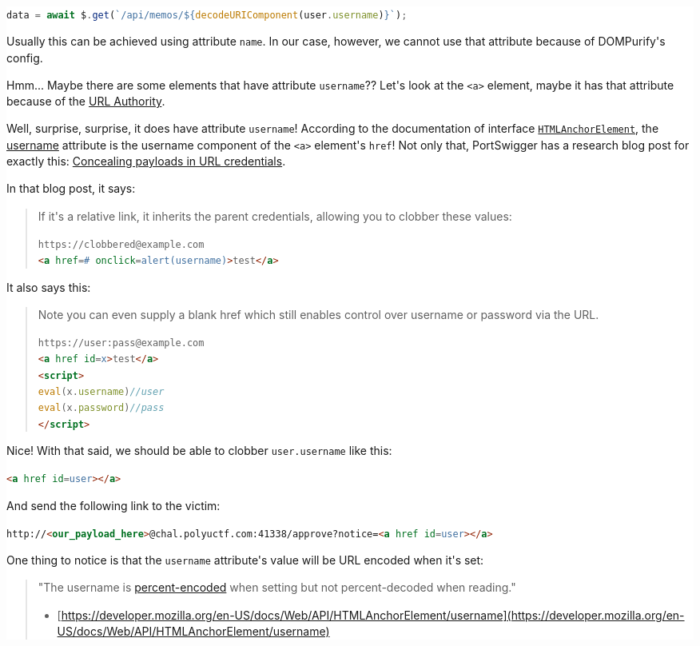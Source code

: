 ```javascript
data = await $.get(`/api/memos/${decodeURIComponent(user.username)}`);
```

Usually this can be achieved using attribute `name`. In our case, however, we cannot use that attribute because of DOMPurify's config.

Hmm... Maybe there are some elements that have attribute `username`?? Let's look at the `<a>` element, maybe it has that attribute because of the [URL Authority](https://datatracker.ietf.org/doc/html/rfc3986#section-3.2).

Well, surprise, surprise, it does have attribute `username`! According to the documentation of interface [`HTMLAnchorElement`](https://developer.mozilla.org/en-US/docs/Web/API/HTMLAnchorElement), the [username](https://developer.mozilla.org/en-US/docs/Web/API/HTMLAnchorElement/username) attribute is the username component of the `<a>` element's `href`! Not only that, PortSwigger has a research blog post for exactly this: [Concealing payloads in URL credentials](https://portswigger.net/research/concealing-payloads-in-url-credentials).

In that blog post, it says:

> If it's a relative link, it inherits the parent credentials, allowing you to clobber these values:
> ```html
> https://clobbered@example.com
> <a href=# onclick=alert(username)>test</a>
> ```

It also says this:

> Note you can even supply a blank href which still enables control over username or password via the URL.
> ```html
> https://user:pass@example.com
> <a href id=x>test</a>
> <script>
> eval(x.username)//user
> eval(x.password)//pass
> </script>
> ```

Nice! With that said, we should be able to clobber `user.username` like this:

```html
<a href id=user></a>
```

And send the following link to the victim:

```html
http://<our_payload_here>@chal.polyuctf.com:41338/approve?notice=<a href id=user></a>
```

One thing to notice is that the `username` attribute's value will be URL encoded when it's set:

> "The username is [percent-encoded](https://developer.mozilla.org/en-US/docs/Glossary/Percent-encoding) when setting but not percent-decoded when reading."
> - [https://developer.mozilla.org/en-US/docs/Web/API/HTMLAnchorElement/username](https://developer.mozilla.org/en-US/docs/Web/API/HTMLAnchorElement/username)
